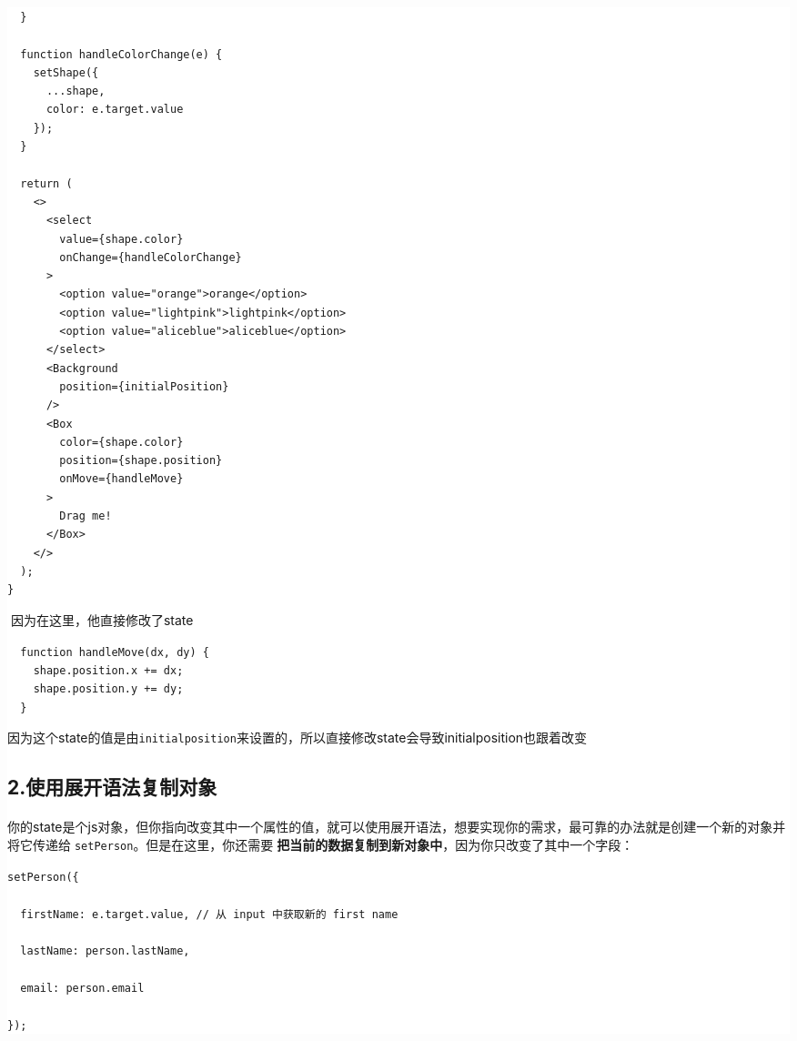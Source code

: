 ```
  }

  function handleColorChange(e) {
    setShape({
      ...shape,
      color: e.target.value
    });
  }

  return (
    <>
      <select
        value={shape.color}
        onChange={handleColorChange}
      >
        <option value="orange">orange</option>
        <option value="lightpink">lightpink</option>
        <option value="aliceblue">aliceblue</option>
      </select>
      <Background
        position={initialPosition}
      />
      <Box
        color={shape.color}
        position={shape.position}
        onMove={handleMove}
      >
        Drag me!
      </Box>
    </>
  );
}

```

​	因为在这里，他直接修改了state

```
  function handleMove(dx, dy) {
    shape.position.x += dx;
    shape.position.y += dy;
  }
```

​	因为这个state的值是由`initialposition`来设置的，所以直接修改state会导致initialposition也跟着改变

## 2.使用展开语法复制对象

​	你的state是个js对象，但你指向改变其中一个属性的值，就可以使用展开语法，想要实现你的需求，最可靠的办法就是创建一个新的对象并将它传递给 `setPerson`。但是在这里，你还需要 **把当前的数据复制到新对象中**，因为你只改变了其中一个字段：

```
setPerson({

  firstName: e.target.value, // 从 input 中获取新的 first name

  lastName: person.lastName,

  email: person.email

});
```

